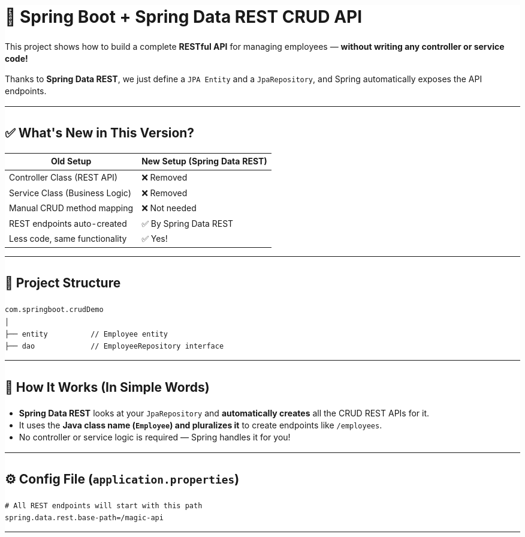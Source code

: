 # 🌟 Spring Boot + Spring Data REST CRUD API

This project shows how to build a complete **RESTful API** for managing employees — **without writing any controller or service code!**

Thanks to **Spring Data REST**, we just define a `JPA Entity` and a `JpaRepository`, and Spring automatically exposes the API endpoints.

---

## ✅ What's New in This Version?

| Old Setup                          | New Setup (Spring Data REST)         |
|-----------------------------------|--------------------------------------|
| Controller Class (REST API)       | ❌ Removed                           |
| Service Class (Business Logic)    | ❌ Removed                           |
| Manual CRUD method mapping        | ❌ Not needed                        |
| REST endpoints auto-created       | ✅ By Spring Data REST               |
| Less code, same functionality     | ✅ Yes!                              |

---

## 🧱 Project Structure

```
com.springboot.crudDemo
│
├── entity          // Employee entity
├── dao             // EmployeeRepository interface
```

---

## 🧠 How It Works (In Simple Words)

- **Spring Data REST** looks at your `JpaRepository` and **automatically creates** all the CRUD REST APIs for it.
- It uses the **Java class name (`Employee`) and pluralizes it** to create endpoints like `/employees`.
- No controller or service logic is required — Spring handles it for you!

---

## ⚙️ Config File (`application.properties`)

```properties
# All REST endpoints will start with this path
spring.data.rest.base-path=/magic-api
```

---